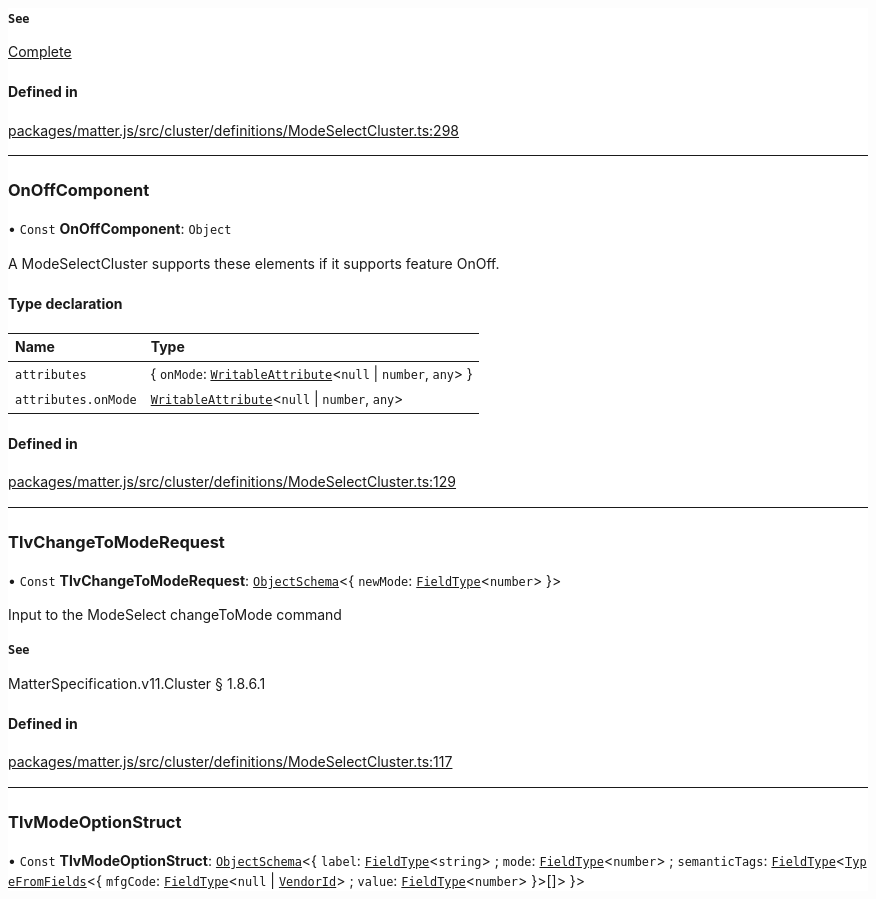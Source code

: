 **`See`**

[Complete](cluster_export.ModeSelect.md#complete)

#### Defined in

[packages/matter.js/src/cluster/definitions/ModeSelectCluster.ts:298](https://github.com/project-chip/matter.js/blob/0c058ae17fdba4c0b89b8b13c309011d51782299/packages/matter.js/src/cluster/definitions/ModeSelectCluster.ts#L298)

___

### OnOffComponent

• `Const` **OnOffComponent**: `Object`

A ModeSelectCluster supports these elements if it supports feature OnOff.

#### Type declaration

| Name | Type |
| :------ | :------ |
| `attributes` | \{ `onMode`: [`WritableAttribute`](../interfaces/cluster_export.WritableAttribute.md)\<``null`` \| `number`, `any`\>  } |
| `attributes.onMode` | [`WritableAttribute`](../interfaces/cluster_export.WritableAttribute.md)\<``null`` \| `number`, `any`\> |

#### Defined in

[packages/matter.js/src/cluster/definitions/ModeSelectCluster.ts:129](https://github.com/project-chip/matter.js/blob/0c058ae17fdba4c0b89b8b13c309011d51782299/packages/matter.js/src/cluster/definitions/ModeSelectCluster.ts#L129)

___

### TlvChangeToModeRequest

• `Const` **TlvChangeToModeRequest**: [`ObjectSchema`](../classes/tlv_export.ObjectSchema.md)\<\{ `newMode`: [`FieldType`](../interfaces/tlv_export.FieldType.md)\<`number`\>  }\>

Input to the ModeSelect changeToMode command

**`See`**

MatterSpecification.v11.Cluster § 1.8.6.1

#### Defined in

[packages/matter.js/src/cluster/definitions/ModeSelectCluster.ts:117](https://github.com/project-chip/matter.js/blob/0c058ae17fdba4c0b89b8b13c309011d51782299/packages/matter.js/src/cluster/definitions/ModeSelectCluster.ts#L117)

___

### TlvModeOptionStruct

• `Const` **TlvModeOptionStruct**: [`ObjectSchema`](../classes/tlv_export.ObjectSchema.md)\<\{ `label`: [`FieldType`](../interfaces/tlv_export.FieldType.md)\<`string`\> ; `mode`: [`FieldType`](../interfaces/tlv_export.FieldType.md)\<`number`\> ; `semanticTags`: [`FieldType`](../interfaces/tlv_export.FieldType.md)\<[`TypeFromFields`](tlv_export.md#typefromfields)\<\{ `mfgCode`: [`FieldType`](../interfaces/tlv_export.FieldType.md)\<``null`` \| [`VendorId`](datatype_export.md#vendorid)\> ; `value`: [`FieldType`](../interfaces/tlv_export.FieldType.md)\<`number`\>  }\>[]\>  }\>
